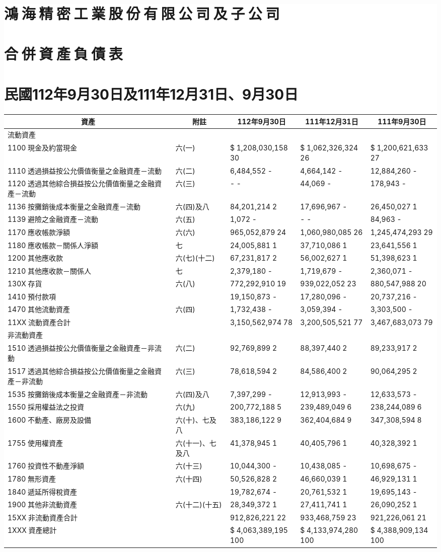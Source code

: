 # 鴻 海 精 密 工 業 股 份 有 限 公 司 及 子 公 司

# 合 併 資 產 負 債 表

# 民國112年9月30日及111年12月31日、9月30日

|資產|附註|112年9月30日|111年12月31日|111年9月30日|
|---|---|---|---|---|
|流動資產| | | | |
|1100 現金及約當現金|六(一)|$ 1,208,030,158 30|$ 1,062,326,324 26|$ 1,200,621,633 27|
|1110 透過損益按公允價值衡量之金融資產－流動|六(二)|6,484,552 -|4,664,142 -|12,884,260 -|
|1120 透過其他綜合損益按公允價值衡量之金融資產－流動|六(三)|- -|44,069 -|178,943 -|
|1136 按攤銷後成本衡量之金融資產－流動|六(四)及八|84,201,214 2|17,696,967 -|26,450,027 1|
|1139 避險之金融資產－流動|六(五)|1,072 -|- -|84,963 -|
|1170 應收帳款淨額|六(六)|965,052,879 24|1,060,980,085 26|1,245,474,293 29|
|1180 應收帳款－關係人淨額|七|24,005,881 1|37,710,086 1|23,641,556 1|
|1200 其他應收款|六(七)(十二)|67,231,817 2|56,002,627 1|51,398,623 1|
|1210 其他應收款－關係人|七|2,379,180 -|1,719,679 -|2,360,071 -|
|130X 存貨|六(八)|772,292,910 19|939,022,052 23|880,547,988 20|
|1410 預付款項| |19,150,873 -|17,280,096 -|20,737,216 -|
|1470 其他流動資產|六(四)|1,732,438 -|3,059,394 -|3,303,500 -|
|11XX 流動資產合計| |3,150,562,974 78|3,200,505,521 77|3,467,683,073 79|
|非流動資產| | | | |
|1510 透過損益按公允價值衡量之金融資產－非流動|六(二)|92,769,899 2|88,397,440 2|89,233,917 2|
|1517 透過其他綜合損益按公允價值衡量之金融資產－非流動|六(三)|78,618,594 2|84,586,400 2|90,064,295 2|
|1535 按攤銷後成本衡量之金融資產－非流動|六(四)及八|7,397,299 -|12,913,993 -|12,633,573 -|
|1550 採用權益法之投資|六(九)|200,772,188 5|239,489,049 6|238,244,089 6|
|1600 不動產、廠房及設備|六(十)、七及八|383,186,122 9|362,404,684 9|347,308,594 8|
|1755 使用權資產|六(十一)、七及八|41,378,945 1|40,405,796 1|40,328,392 1|
|1760 投資性不動產淨額|六(十三)|10,044,300 -|10,438,085 -|10,698,675 -|
|1780 無形資產|六(十四)|50,526,828 2|46,660,039 1|46,929,131 1|
|1840 遞延所得稅資產| |19,782,674 -|20,761,532 1|19,695,143 -|
|1900 其他非流動資產|六(十二)(十五)|28,349,372 1|27,411,741 1|26,090,252 1|
|15XX 非流動資產合計| |912,826,221 22|933,468,759 23|921,226,061 21|
|1XXX 資產總計| |$ 4,063,389,195 100|$ 4,133,974,280 100|$ 4,388,909,134 100|
